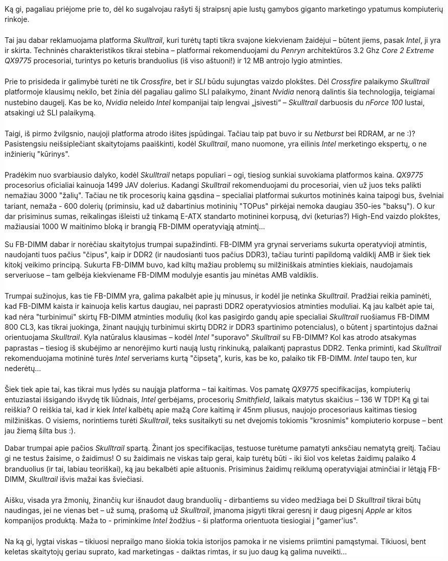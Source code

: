<p>Ką gi, pagaliau priėjome prie to, dėl ko sugalvojau rašyti šį straipsnį apie lustų gamybos giganto marketingo ypatumus kompiuterių rinkoje.<br />
<br />Tai jau dabar reklamuojama platforma <i>Skulltrail</i>, kuri turėtų tapti tikra svajone kiekvienam žaidėjui – būtent jiems, pasak <i>Intel</i>, ji yra ir skirta. Techninės charakteristikos tikrai stebina – platformai rekomenduojami du <i>Penryn</i> architektūros 3.2 Ghz <i>Core 2 Extreme QX9775</i> procesoriai, turintys po keturis branduolius (iš viso aštuoni!) ir 12 MB antrojo lygio atminties.<br />
<br />Prie to prisideda ir galimybė turėti ne tik <i>Crossfire</i>, bet ir <i>SLI</i> būdu sujungtas vaizdo plokštes. Dėl <i>Crossfire</i> palaikymo <i>Skulltrail</i> platformoje klausimų nekilo, bet žinia dėl pagaliau galimo SLI palaikymo, žinant <i>Nvidia</i> nenorą dalintis šia technologija, teigiamai nustebino daugelį. Kas be ko, <i>Nvidia</i> neleido <i>Intel</i> kompanijai taip lengvai „įsivesti“ – <i>Skulltrail</i> darbuosis du <i>nForce 100</i> lustai, atsakingi už SLI palaikymą.<br />
<br />Taigi, iš pirmo žvilgsnio, naujoji platforma atrodo išites įspūdingai. Tačiau taip pat buvo ir su <i>Netburst</i> bei RDRAM, ar ne :)? Pasistengsiu neišsiplečiant skaitytojams paaiškinti, kodėl <i>Skulltrail</i>, mano nuomone, yra eilinis <i>Intel</i> merketingo ekspertų, o ne inžinierių "kūrinys".<br />
<br />Pradėkim nuo svarbiausio dalyko, kodėl <i>Skulltrail</i> netaps populiari – ogi, tiesiog sunkiai suvokiama platformos kaina. <i>QX9775</i> procesorius oficialiai kainuoja 1499 JAV dolerius. Kadangi <i>Skulltrail</i> rekomenduojami du procesoriai, vien už juos teks palikti nemažiau 3000 "žalių". Tačiau ne tik procesorių kaina gąsdina – specialiai platformai sukurtos motininės kaina taipogi bus, švelniai tariant, nemaža - 600 dolerių (priminsiu, kad už dabartinius motininių "TOPus" pirkėjai nemoka daugiau 350-ies "baksų"). O kur dar prisiminus sumas, reikalingas išleisti už tinkamą E-ATX standarto motininei korpusą, dvi (keturias?) High-End vaizdo plokštes, mažiausiai 1000 W maitinimo bloką ir brangią FB-DIMM operatyviąją atmintį...</p>
<p>Su FB-DIMM dabar ir norėčiau skaitytojus trumpai supažindinti. FB-DIMM yra grynai serveriams sukurta operatyvioji atmintis, naudojanti tuos pačius "čipus", kaip ir DDR2 (ir naudosianti tuos pačius DDR3), tačiau turinti papildomą valdiklį AMB ir šiek tiek kitokį veikimo principą. Sukurta FB-DIMM buvo, kad kiltų mažiau problemų su milžiniškais atminties kiekiais, naudojamais serveriuose – tam gelbėja kiekviename FB-DIMM modulyje esantis jau minėtas AMB valdiklis.<br />
<br />Trumpai sužinojus, kas tie FB-DIMM yra, galima pakalbėt apie jų minusus, ir kodėl jie netinka <i>Skulltrail</i>. Pradžiai reikia paminėti, kad FB-DIMM kaista ir kainuoja kelis kartus daugiau, nei paprasti DDR2 operatyviosios atminties moduliai. Ką jau kalbėt apie tai, kad nėra "turbinimui" skirtų FB-DIMM atminties modulių (kol kas pasigirdo gandų apie specialiai <i>Skulltrail</i> ruošiamus FB-DIMM 800 CL3, kas tikrai juokinga, žinant naujųjų turbinimui skirtų DDR2 ir DDR3 spartinimo potencialus), o būtent į spartintojus dažnai orientuojama <i>Skulltrail</i>. Kyla natūralus klausimas – kodėl <i>Intel</i> "suporavo" <i>Skulltrail</i> su FB-DIMM? Kol kas atrodo atsakymas paprastas – tiesiog iš skubėjimo ar nenorėjimo kurti naują lustų rinkinuką, palaikantį paprastus DDR2. Tenka priminti, kad <i>Skulltrail</i> rekomenduojama motininė turės <i>Intel</i> serveriams kurtą "čipsetą", kuris, kas be ko, palaiko tik FB-DIMM. <i>Intel</i> taupo ten, kur nederėtų...<br />
<br />Šiek tiek apie tai, kas tikrai mus lydės su naująja platforma – tai kaitimas. Vos pamatę <i>QX9775</i> specifikacijas, kompiuterių entuziastai išsigando išvydę tik liūdnais, <i>Intel</i> gerbėjams, procesorių <i>Smithfield</i>, laikais matytus skaičius – 136 W TDP! Ką gi tai reiškia? O reiškia tai, kad ir kiek <i>Intel</i> kalbėtų apie mažą <i>Core</i> kaitimą ir 45nm pliusus, naujojo procesoriaus kaitimas tiesiog milžiniškas. O visiems, norintiems turėti <i>Skulltrail</i>, teks susitaikyti su net dvejomis tokiomis "krosnimis" kompiuterio korpuse – bent jau žiemą šilta bus :).     </p>
<p>Dabar trumpai apie pačios <i>Skulltrail</i> spartą. Žinant jos specifikacijas, testuose turėtume pamatyti anksčiau nematytą greitį. Tačiau gi ne testus žaisime, o žaidimus! O su žaidimais ne viskas taip gerai, kaip turėtų būti - iki šiol vos keletas žaidimų palaiko 4 branduolius (ir tai, labiau teoriškai), ką jau bekalbėti apie aštuonis. Prisiminus žaidimų reiklumą operatyviąjai atminčiai ir lėtąją FB-DIMM, <i>Skulltrail</i> išvis mažai kas šviečiasi.<br />
<br />Aišku, visada yra žmonių, žinančių kur išnaudot daug branduolių - dirbantiems su video medžiaga bei D <i>Skulltrail</i> tikrai būtų naudingas, jei ne vienas bet – už sumą, prašomą už <i>Skulltrail</i>, įmanoma įsigyti tikrai geresnį ir daug pigesnį <i>Apple</i> ar kitos kompanijos produktą. Maža to - priminkime <i>Intel</i> žodžius - ši platforma orientuota tiesiogiai į "gamer'ius".<br />
<br />Na ką gi, lygtai viskas – tikiuosi neprailgo mano šiokia tokia istorijos pamoka ir ne visiems priimtini pamąstymai. Tikiuosi, bent keletas skaitytojų geriau suprato, kad marketingas - daiktas rimtas, ir su juo daug ką galima nuveikti... </p>
<p></p>

